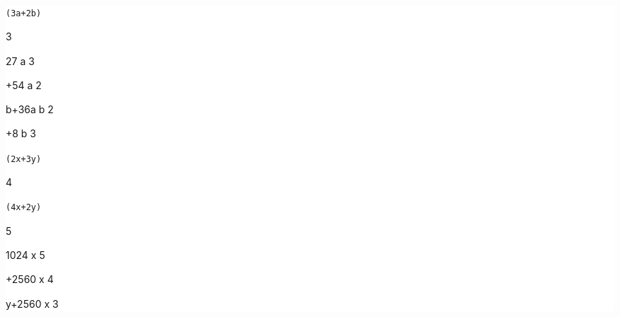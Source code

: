 
 
 
  
   
    (3a+2b)
   
   3
  

 
 

 
 
  27
   a
   3
  
  +54
   a
   2
  
  b+36a
   b
   2
  
  +8
   b
   3
  

 

 
 
  
   
    (2x+3y)
   
   4
  

 
 

 
 
  
   
    (4x+2y)
   
   5
  

 
 

 
 
  1024
   x
   5
  
  +2560
   x
   4
  
  y+2560
   x
   3
  